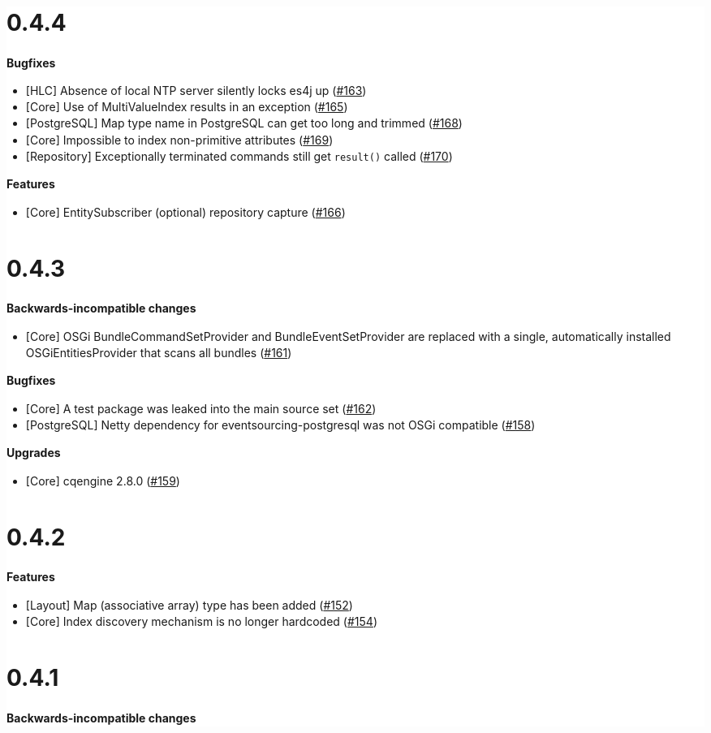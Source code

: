 # 0.4.4

**Bugfixes**

* [HLC] Absence of local NTP server silently locks es4j up ([#163](https://github.com/eventsourcing/es4j/pull/163))
* [Core] Use of MultiValueIndex results in an exception ([#165](https://github.com/eventsourcing/es4j/pull/165))
* [PostgreSQL] Map type name in PostgreSQL can get too long and trimmed ([#168](https://github.com/eventsourcing/es4j/pull/168))
* [Core] Impossible to index non-primitive attributes ([#169](https://github.com/eventsourcing/es4j/pull/169))
* [Repository] Exceptionally terminated commands still get `result()` called ([#170](https://github.com/eventsourcing/es4j/pull/170))

**Features**

* [Core] EntitySubscriber (optional) repository capture ([#166](https://github.com/eventsourcing/es4j/pull/166))

# 0.4.3

**Backwards-incompatible changes**

* [Core] OSGi BundleCommandSetProvider and BundleEventSetProvider are replaced
  with a single, automatically installed OSGiEntitiesProvider that scans all bundles
  ([#161](https://github.com/eventsourcing/es4j/pull/161))

**Bugfixes**

* [Core] A test package was leaked into the main source set ([#162](https://github.com/eventsourcing/es4j/pull/162))
* [PostgreSQL] Netty dependency for eventsourcing-postgresql was not OSGi compatible ([#158](https://github.com/eventsourcing/es4j/pull/158))

**Upgrades**

* [Core] cqengine 2.8.0 ([#159](https://github.com/eventsourcing/es4j/pull/159))

# 0.4.2

**Features**

* [Layout] Map (associative array) type has been added ([#152](https://github.com/eventsourcing/es4j/pull/152))
* [Core] Index discovery mechanism is no longer hardcoded ([#154](https://github.com/eventsourcing/es4j/pull/154))

# 0.4.1

**Backwards-incompatible changes**
